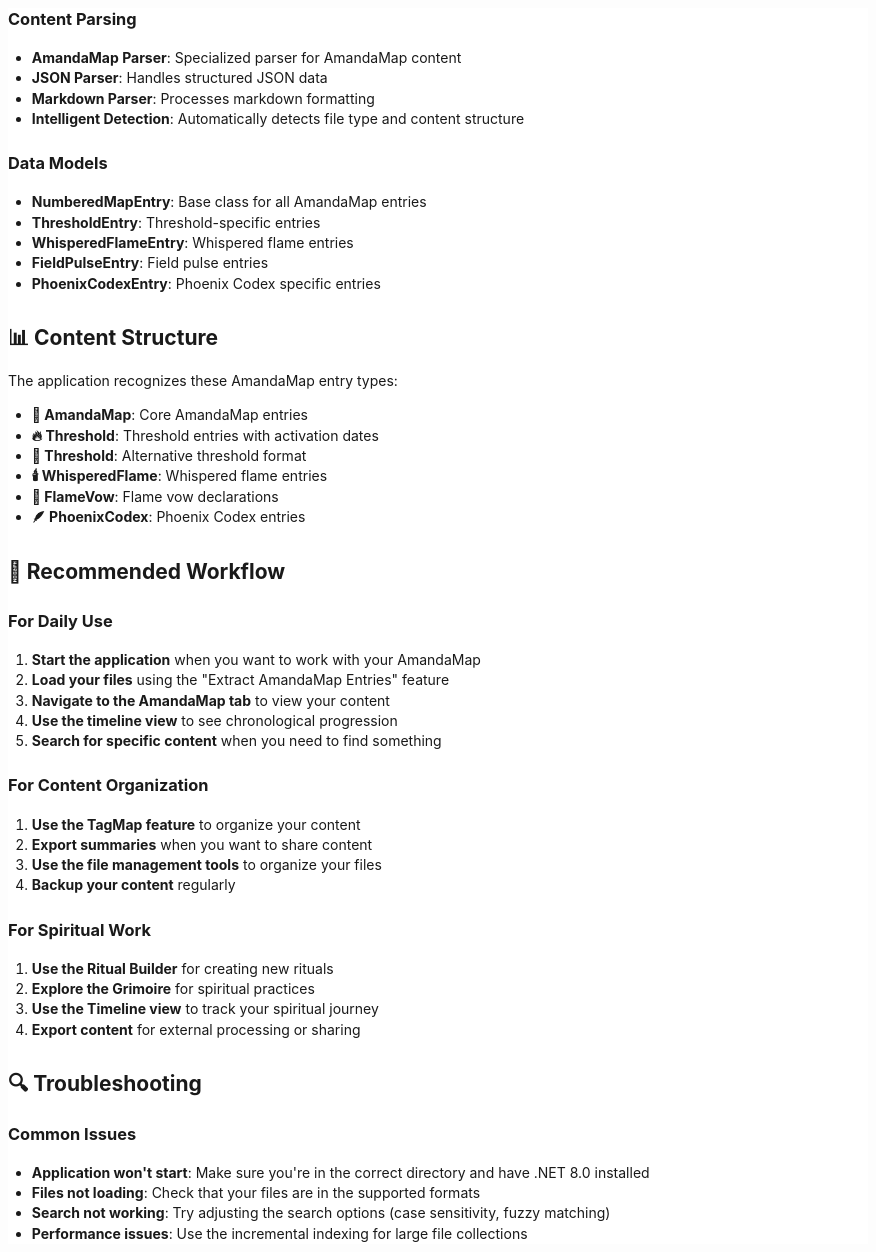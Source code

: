### Content Parsing
- **AmandaMap Parser**: Specialized parser for AmandaMap content
- **JSON Parser**: Handles structured JSON data
- **Markdown Parser**: Processes markdown formatting
- **Intelligent Detection**: Automatically detects file type and content structure

### Data Models
- **NumberedMapEntry**: Base class for all AmandaMap entries
- **ThresholdEntry**: Threshold-specific entries
- **WhisperedFlameEntry**: Whispered flame entries
- **FieldPulseEntry**: Field pulse entries
- **PhoenixCodexEntry**: Phoenix Codex specific entries

## 📊 Content Structure

The application recognizes these AmandaMap entry types:

- **🔱 AmandaMap**: Core AmandaMap entries
- **🔥 Threshold**: Threshold entries with activation dates
- **🧱 Threshold**: Alternative threshold format
- **🕯️ WhisperedFlame**: Whispered flame entries
- **📜 FlameVow**: Flame vow declarations
- **🪶 PhoenixCodex**: Phoenix Codex entries

## 🎯 Recommended Workflow

### For Daily Use
1. **Start the application** when you want to work with your AmandaMap
2. **Load your files** using the "Extract AmandaMap Entries" feature
3. **Navigate to the AmandaMap tab** to view your content
4. **Use the timeline view** to see chronological progression
5. **Search for specific content** when you need to find something

### For Content Organization
1. **Use the TagMap feature** to organize your content
2. **Export summaries** when you want to share content
3. **Use the file management tools** to organize your files
4. **Backup your content** regularly

### For Spiritual Work
1. **Use the Ritual Builder** for creating new rituals
2. **Explore the Grimoire** for spiritual practices
3. **Use the Timeline view** to track your spiritual journey
4. **Export content** for external processing or sharing

## 🔍 Troubleshooting

### Common Issues
- **Application won't start**: Make sure you're in the correct directory and have .NET 8.0 installed
- **Files not loading**: Check that your files are in the supported formats
- **Search not working**: Try adjusting the search options (case sensitivity, fuzzy matching)
- **Performance issues**: Use the incremental indexing for large file collections
